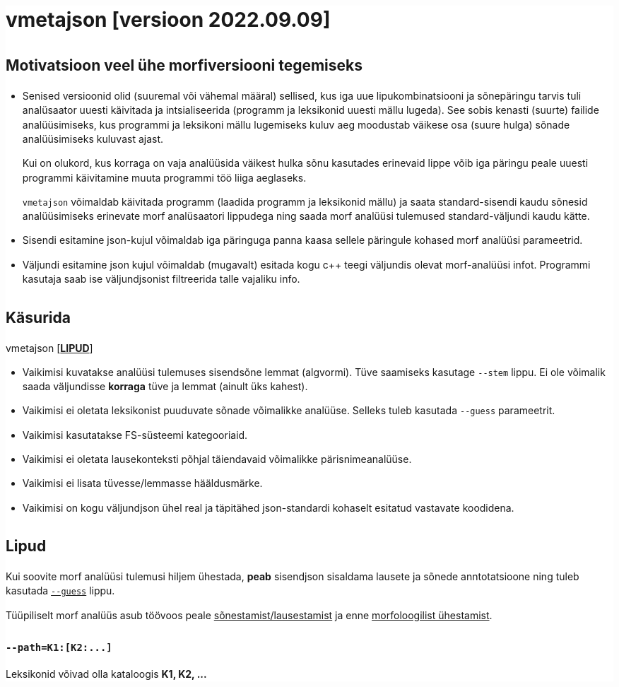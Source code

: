# vmetajson [versioon 2022.09.09]

## Motivatsioon veel ühe morfiversiooni tegemiseks

* Senised versioonid olid (suuremal või vähemal määral) sellised,
  kus iga uue lipukombinatsiooni ja sõnepäringu tarvis tuli
  analüsaator uuesti käivitada ja intsialiseerida (programm ja leksikonid
  uuesti mällu lugeda). See sobis kenasti (suurte) failide analüüsimiseks,
  kus programmi ja leksikoni mällu lugemiseks  kuluv aeg moodustab väikese
  osa (suure hulga) sõnade analüüsimiseks kuluvast ajast.

  Kui on olukord, kus korraga on vaja analüüsida väikest hulka sõnu kasutades
  erinevaid lippe võib iga päringu peale uuesti programmi käivitamine muuta
  programmi töö liiga aeglaseks.

  ```vmetajson``` võimaldab käivitada programm (laadida programm ja leksikonid
  mällu) ja saata standard-sisendi kaudu sõnesid analüüsimiseks erinevate morf
  analüsaatori lippudega ning saada morf analüüsi tulemused standard-väljundi
  kaudu kätte.

* Sisendi esitamine json-kujul võimaldab iga päringuga panna kaasa sellele
  päringule kohased morf analüüsi parameetrid.

* Väljundi esitamine json kujul võimaldab (mugavalt) esitada kogu c++ teegi
  väljundis olevat morf-analüüsi infot.
  Programmi kasutaja saab ise väljundjsonist filtreerida talle vajaliku info.



## Käsurida

vmetajson \[[**LIPUD**](#lippude_kirjeldus)\]

* Vaikimisi kuvatakse analüüsi tulemuses sisendsõne lemmat (algvormi).
  Tüve saamiseks kasutage ```--stem``` lippu.
  Ei ole võimalik saada väljundisse **korraga** tüve ja lemmat (ainult üks kahest).

* Vaikimisi ei oletata leksikonist puuduvate sõnade võimalikke analüüse.
  Selleks tuleb kasutada ```--guess``` parameetrit.

* Vaikimisi kasutatakse FS-süsteemi kategooriaid.

* Vaikimisi ei oletata lausekonteksti põhjal täiendavaid võimalikke pärisnimeanalüüse.

* Vaikimisi ei lisata tüvesse/lemmasse hääldusmärke.

* Vaikimisi on kogu väljundjson ühel real ja täpitähed json-standardi kohaselt
  esitatud vastavate koodidena.


## Lipud <a name="lippude_kirjeldus"></a>

Kui soovite morf analüüsi tulemusi hiljem ühestada, **peab** sisendjson sisaldama
lausete ja sõnede anntotatsioone ning tuleb kasutada [```--guess```](#lipp_guess) lippu.

Tüüpiliselt morf analüüs asub töövoos peale [sõnestamist/lausestamist](TODO:link) 
ja enne [morfoloogilist ühestamist](https://github.com/Filosoft/vabamorf/blob/master/apps/cmdline/vmetyjson/LOEMIND.md).

### **```--path=K1:[K2:...]```**  <a name="lipp_path"></a>

Leksikonid võivad olla kataloogis **K1, K2, ...**

  ```